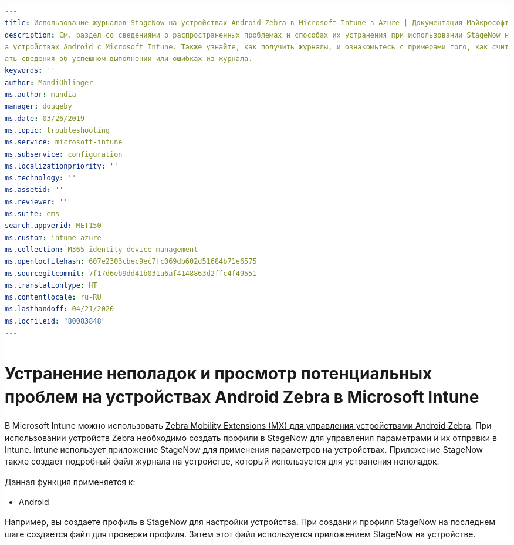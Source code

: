 ```yaml
---
title: Использование журналов StageNow на устройствах Android Zebra в Microsoft Intune в Azure | Документация Майкрософт
description: См. раздел со сведениями о распространенных проблемах и способах их устранения при использовании StageNow на устройствах Android с Microsoft Intune. Также узнайте, как получить журналы, и ознакомьтесь с примерами того, как считать сведения об успешном выполнении или ошибках из журнала.
keywords: ''
author: MandiOhlinger
ms.author: mandia
manager: dougeby
ms.date: 03/26/2019
ms.topic: troubleshooting
ms.service: microsoft-intune
ms.subservice: configuration
ms.localizationpriority: ''
ms.technology: ''
ms.assetid: ''
ms.reviewer: ''
ms.suite: ems
search.appverid: MET150
ms.custom: intune-azure
ms.collection: M365-identity-device-management
ms.openlocfilehash: 607e2303cbec9ec7fc069db602d51684b71e6575
ms.sourcegitcommit: 7f17d6eb9dd41b031a6af4148863d2ffc4f49551
ms.translationtype: HT
ms.contentlocale: ru-RU
ms.lasthandoff: 04/21/2020
ms.locfileid: "80083848"
---
```

# <a name="troubleshoot-and-see-potential-issues-on-android-zebra-devices-in-microsoft-intune"></a>Устранение неполадок и просмотр потенциальных проблем на устройствах Android Zebra в Microsoft Intune



В Microsoft Intune можно использовать [Zebra Mobility Extensions (MX) для управления устройствами Android Zebra](android-zebra-mx-overview.md). При использовании устройств Zebra необходимо создать профили в StageNow для управления параметрами и их отправки в Intune. Intune использует приложение StageNow для применения параметров на устройствах. Приложение StageNow также создает подробный файл журнала на устройстве, который используется для устранения неполадок.

Данная функция применяется к:

- Android

Например, вы создаете профиль в StageNow для настройки устройства. При создании профиля StageNow на последнем шаге создается файл для проверки профиля. Затем этот файл используется приложением StageNow на устройстве.
